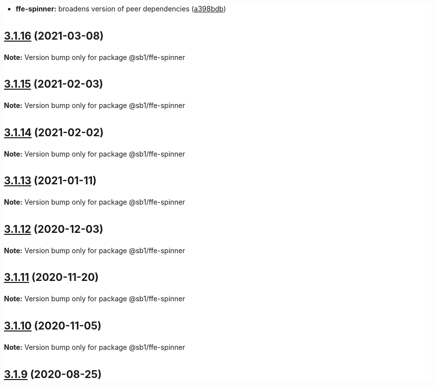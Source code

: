 -   **ffe-spinner:** broadens version of peer dependencies ([a398bdb](https://github.com/SpareBank1/designsystem/commit/a398bdb3a37cb1ec98728e2096bdc2ec2fcd7a31))

## [3.1.16](https://github.com/SpareBank1/designsystem/compare/@sb1/ffe-spinner@3.1.15...@sb1/ffe-spinner@3.1.16) (2021-03-08)

**Note:** Version bump only for package @sb1/ffe-spinner

## [3.1.15](https://github.com/SpareBank1/designsystem/compare/@sb1/ffe-spinner@3.1.14...@sb1/ffe-spinner@3.1.15) (2021-02-03)

**Note:** Version bump only for package @sb1/ffe-spinner

## [3.1.14](https://github.com/SpareBank1/designsystem/compare/@sb1/ffe-spinner@3.1.13...@sb1/ffe-spinner@3.1.14) (2021-02-02)

**Note:** Version bump only for package @sb1/ffe-spinner

## [3.1.13](https://github.com/SpareBank1/designsystem/compare/@sb1/ffe-spinner@3.1.12...@sb1/ffe-spinner@3.1.13) (2021-01-11)

**Note:** Version bump only for package @sb1/ffe-spinner

## [3.1.12](https://github.com/SpareBank1/designsystem/compare/@sb1/ffe-spinner@3.1.11...@sb1/ffe-spinner@3.1.12) (2020-12-03)

**Note:** Version bump only for package @sb1/ffe-spinner

## [3.1.11](https://github.com/SpareBank1/designsystem/compare/@sb1/ffe-spinner@3.1.10...@sb1/ffe-spinner@3.1.11) (2020-11-20)

**Note:** Version bump only for package @sb1/ffe-spinner

## [3.1.10](https://github.com/SpareBank1/designsystem/compare/@sb1/ffe-spinner@3.1.9...@sb1/ffe-spinner@3.1.10) (2020-11-05)

**Note:** Version bump only for package @sb1/ffe-spinner

## [3.1.9](https://github.com/SpareBank1/designsystem/compare/@sb1/ffe-spinner@3.1.8...@sb1/ffe-spinner@3.1.9) (2020-08-25)
